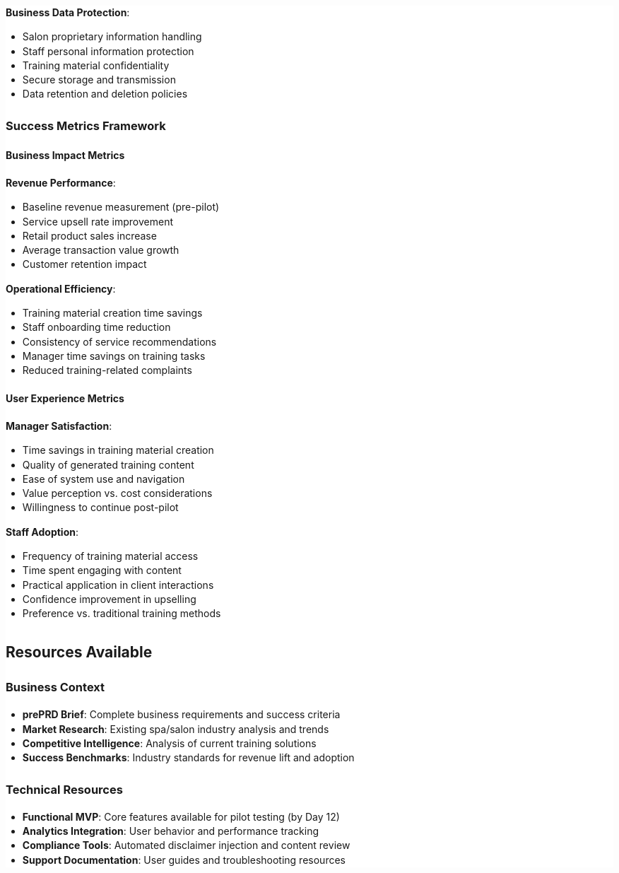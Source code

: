 **Business Data Protection**:
- Salon proprietary information handling
- Staff personal information protection
- Training material confidentiality
- Secure storage and transmission
- Data retention and deletion policies

### Success Metrics Framework

#### Business Impact Metrics
**Revenue Performance**:
- Baseline revenue measurement (pre-pilot)
- Service upsell rate improvement
- Retail product sales increase
- Average transaction value growth
- Customer retention impact

**Operational Efficiency**:
- Training material creation time savings
- Staff onboarding time reduction
- Consistency of service recommendations
- Manager time savings on training tasks
- Reduced training-related complaints

#### User Experience Metrics
**Manager Satisfaction**:
- Time savings in training material creation
- Quality of generated training content
- Ease of system use and navigation
- Value perception vs. cost considerations
- Willingness to continue post-pilot

**Staff Adoption**:
- Frequency of training material access
- Time spent engaging with content
- Practical application in client interactions
- Confidence improvement in upselling
- Preference vs. traditional training methods

## Resources Available

### Business Context
- **prePRD Brief**: Complete business requirements and success criteria
- **Market Research**: Existing spa/salon industry analysis and trends
- **Competitive Intelligence**: Analysis of current training solutions
- **Success Benchmarks**: Industry standards for revenue lift and adoption

### Technical Resources
- **Functional MVP**: Core features available for pilot testing (by Day 12)
- **Analytics Integration**: User behavior and performance tracking
- **Compliance Tools**: Automated disclaimer injection and content review
- **Support Documentation**: User guides and troubleshooting resources
